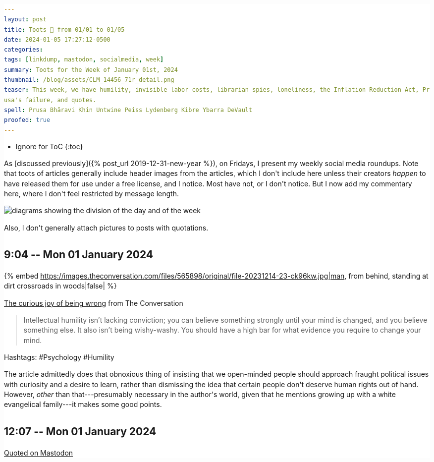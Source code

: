 ```yaml
---
layout: post
title: Toots 🦣 from 01/01 to 01/05
date: 2024-01-05 17:27:12-0500
categories:
tags: [linkdump, mastodon, socialmedia, week]
summary: Toots for the Week of January 01st, 2024
thumbnail: /blog/assets/CLM_14456_71r_detail.png
teaser: This week, we have humility, invisible labor costs, librarian spies, loneliness, the Inflation Reduction Act, Prusa's failure, and quotes.
spell: Prusa Bhāravi Khin Untwine Peiss Lydenberg Kibre Ybarra DeVault
proofed: true
---
```


* Ignore for ToC
{:toc}

As [discussed previously]({% post_url 2019-12-31-new-year %}), on Fridays, I present my weekly social media roundups.  Note that toots of articles generally include header images from the articles, which I don't include here unless their creators *happen* to have released them for use under a free license, and I notice.  Most have not, or I don't notice.  But I now add my commentary here, where I don't feel restricted by message length.

![diagrams showing the division of the day and of the week](/blog/assets/CLM_14456_71r_detail.png "Carmen Miranda presents the Days of the Week.")

Also, I don't generally attach pictures to posts with quotations.

## 9:04 -- Mon 01 January 2024

{% embed https://images.theconversation.com/files/565898/original/file-20231214-23-ck96kw.jpg|man, from behind, standing at dirt crossroads in woods|false| %}

[<i class="fab fa-mastodon"></i>](https://mastodon.social/@jcolag/111681067477277115) [The curious joy of being wrong](https://theconversation.com/the-curious-joy-of-being-wrong-intellectual-humility-means-being-open-to-new-information-and-willing-to-change-your-mind-216126) from The Conversation

 > Intellectual humility isn’t lacking conviction; you can believe something strongly until your mind is changed, and you believe something else. It also isn’t being wishy-washy. You should have a high bar for what evidence you require to change your mind.

Hashtags:  #Psychology #Humility

The article admittedly does that obnoxious thing of insisting that we open-minded people should approach fraught political issues with curiosity and a desire to learn, rather than dismissing the idea that certain people don't deserve human rights out of hand.  However, *other* than that---presumably necessary in the author's world, given that he mentions growing up with a white evangelical family---it makes some good points.

## 12:07 -- Mon 01 January 2024

[<i class="fab fa-mastodon"></i> Quoted on Mastodon](https://mastodon.social/@jcolag/111681787308786404)

